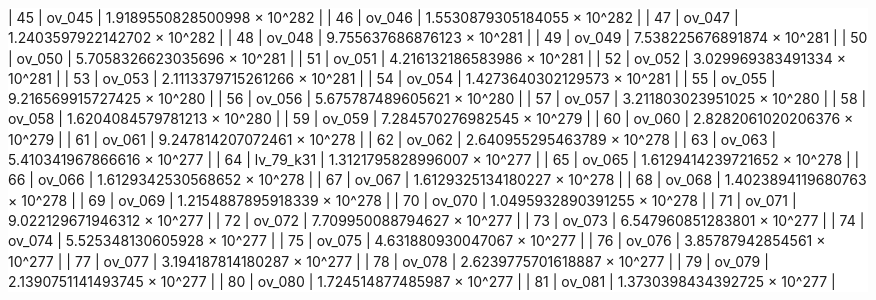 | 45 | ov_045 | 1.9189550828500998 × 10^282 |
| 46 | ov_046 | 1.5530879305184055 × 10^282 |
| 47 | ov_047 | 1.2403597922142702 × 10^282 |
| 48 | ov_048 | 9.755637686876123 × 10^281 |
| 49 | ov_049 | 7.538225676891874 × 10^281 |
| 50 | ov_050 | 5.7058326623035696 × 10^281 |
| 51 | ov_051 | 4.216132186583986 × 10^281 |
| 52 | ov_052 | 3.029969383491334 × 10^281 |
| 53 | ov_053 | 2.1113379715261266 × 10^281 |
| 54 | ov_054 | 1.4273640302129573 × 10^281 |
| 55 | ov_055 | 9.216569915727425 × 10^280 |
| 56 | ov_056 | 5.675787489605621 × 10^280 |
| 57 | ov_057 | 3.211803023951025 × 10^280 |
| 58 | ov_058 | 1.6204084579781213 × 10^280 |
| 59 | ov_059 | 7.284570276982545 × 10^279 |
| 60 | ov_060 | 2.8282061020206376 × 10^279 |
| 61 | ov_061 | 9.247814207072461 × 10^278 |
| 62 | ov_062 | 2.640955295463789 × 10^278 |
| 63 | ov_063 | 5.410341967866616 × 10^277 |
| 64 | lv_79_k31 | 1.3121795828996007 × 10^277 |
| 65 | ov_065 | 1.6129414239721652 × 10^278 |
| 66 | ov_066 | 1.6129342530568652 × 10^278 |
| 67 | ov_067 | 1.6129325134180227 × 10^278 |
| 68 | ov_068 | 1.4023894119680763 × 10^278 |
| 69 | ov_069 | 1.2154887895918339 × 10^278 |
| 70 | ov_070 | 1.0495932890391255 × 10^278 |
| 71 | ov_071 | 9.022129671946312 × 10^277 |
| 72 | ov_072 | 7.709950088794627 × 10^277 |
| 73 | ov_073 | 6.547960851283801 × 10^277 |
| 74 | ov_074 | 5.525348130605928 × 10^277 |
| 75 | ov_075 | 4.631880930047067 × 10^277 |
| 76 | ov_076 | 3.85787942854561 × 10^277 |
| 77 | ov_077 | 3.194187814180287 × 10^277 |
| 78 | ov_078 | 2.6239775701618887 × 10^277 |
| 79 | ov_079 | 2.1390751141493745 × 10^277 |
| 80 | ov_080 | 1.724514877485987 × 10^277 |
| 81 | ov_081 | 1.3730398434392725 × 10^277 |